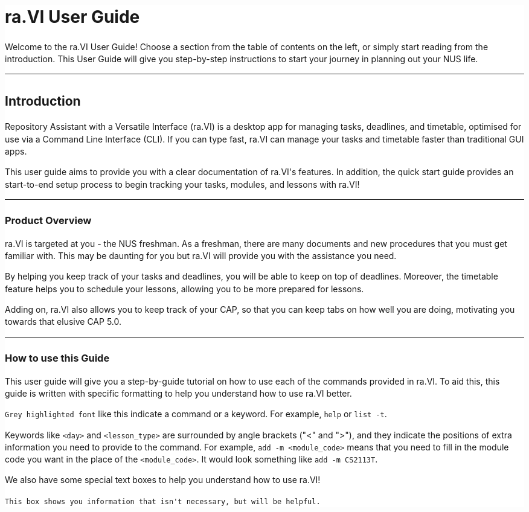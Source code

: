 # ra.VI User Guide

Welcome to the ra.VI User Guide! Choose a section from the table of contents on the left, or simply start reading from the introduction. This User Guide will give you step-by-step instructions to start your journey in planning out your NUS life.

---

## Introduction

Repository Assistant with a Versatile Interface (ra.VI) is a desktop app for managing tasks, deadlines, and timetable, optimised for use via a Command Line Interface (CLI). If you can type fast, ra.VI can manage your tasks and timetable faster than traditional GUI apps.

This user guide aims to provide you with a clear documentation of ra.VI's features. In addition, the quick start guide provides an start-to-end setup process to begin tracking your tasks, modules, and lessons with ra.VI!

---

### Product Overview

ra.VI is targeted at you - the NUS freshman. As a freshman, there are many documents and new procedures that you must get familiar with. This may be daunting for you but ra.VI will provide you with the assistance you need.

By helping you keep track of your tasks and deadlines, you will be able to keep on top of deadlines.
Moreover, the timetable feature helps you to schedule your lessons, allowing you to be more prepared for lessons.

Adding on, ra.VI also allows you to keep track of your CAP, so that you can keep tabs on how well you are doing, motivating you towards that elusive CAP 5.0.

---

### How to use this Guide

This user guide will give you a step-by-guide tutorial on how to use each of the commands provided in ra.VI. To aid this, this guide is written with specific formatting to help you understand how to use ra.VI better.

`Grey highlighted font` like this indicate a command or a keyword. For example, `help` or `list -t`.

Keywords like `<day>` and `<lesson_type>` are surrounded by angle brackets ("<" and ">"), and they indicate the positions of extra information you need to provide to the command. For example, `add -m <module_code>` means that you need to fill in the module code you want in the place of the `<module_code>`. It would look something like `add -m CS2113T`.

We also have some special text boxes to help you understand how to use ra.VI!

```tip
This box shows you information that isn't necessary, but will be helpful.
```
